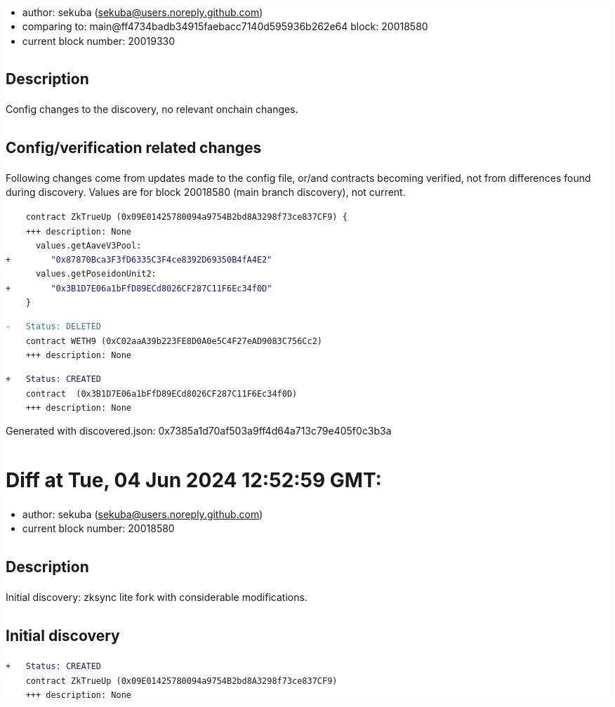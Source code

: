 - author: sekuba (<sekuba@users.noreply.github.com>)
- comparing to: main@ff4734badb34915faebacc7140d595936b262e64 block: 20018580
- current block number: 20019330

## Description

Config changes to the discovery, no relevant onchain changes.

## Config/verification related changes

Following changes come from updates made to the config file,
or/and contracts becoming verified, not from differences found during
discovery. Values are for block 20018580 (main branch discovery), not current.

```diff
    contract ZkTrueUp (0x09E01425780094a9754B2bd8A3298f73ce837CF9) {
    +++ description: None
      values.getAaveV3Pool:
+        "0x87870Bca3F3fD6335C3F4ce8392D69350B4fA4E2"
      values.getPoseidonUnit2:
+        "0x3B1D7E06a1bFfD89ECd8026CF287C11F6Ec34f0D"
    }
```

```diff
-   Status: DELETED
    contract WETH9 (0xC02aaA39b223FE8D0A0e5C4F27eAD9083C756Cc2)
    +++ description: None
```

```diff
+   Status: CREATED
    contract  (0x3B1D7E06a1bFfD89ECd8026CF287C11F6Ec34f0D)
    +++ description: None
```

Generated with discovered.json: 0x7385a1d70af503a9ff4d64a713c79e405f0c3b3a

# Diff at Tue, 04 Jun 2024 12:52:59 GMT:

- author: sekuba (<sekuba@users.noreply.github.com>)
- current block number: 20018580

## Description

Initial discovery: zksync lite fork with considerable modifications.

## Initial discovery

```diff
+   Status: CREATED
    contract ZkTrueUp (0x09E01425780094a9754B2bd8A3298f73ce837CF9)
    +++ description: None
```
